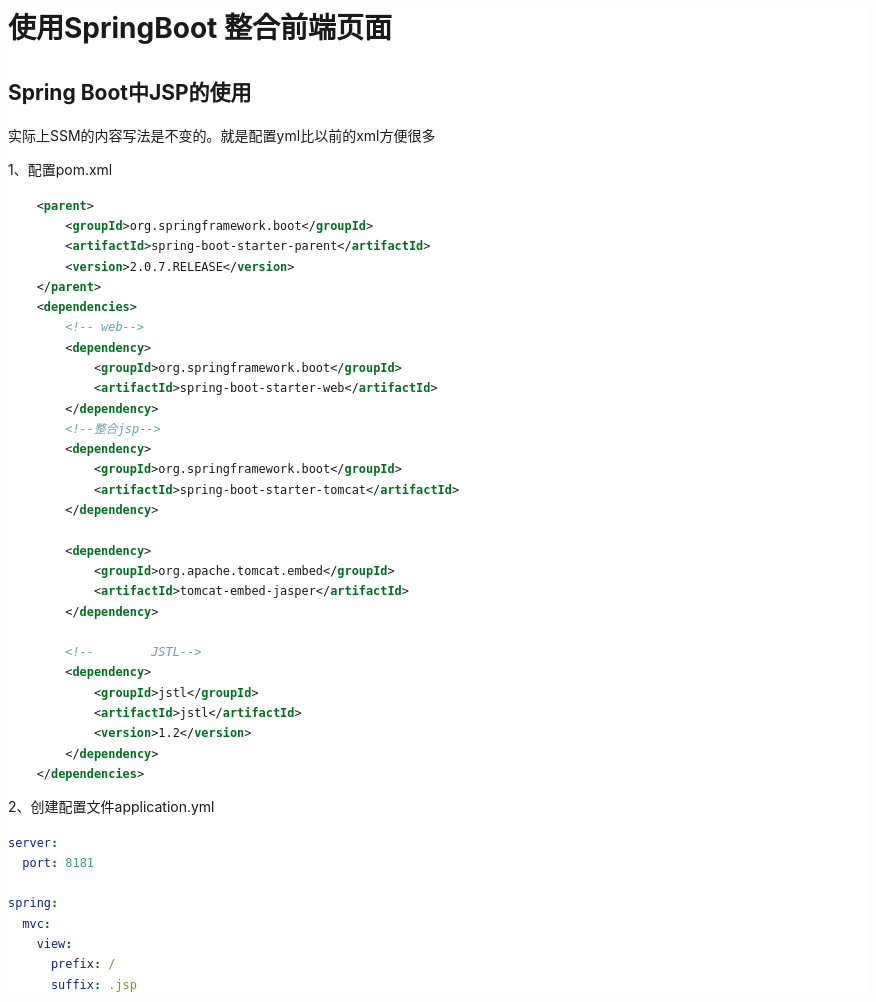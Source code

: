 #  使用SpringBoot 整合前端页面

## Spring Boot中JSP的使用

实际上SSM的内容写法是不变的。就是配置yml比以前的xml方便很多

1、配置pom.xml

```xml
	<parent>
        <groupId>org.springframework.boot</groupId>
        <artifactId>spring-boot-starter-parent</artifactId>
        <version>2.0.7.RELEASE</version>
    </parent>
    <dependencies>
        <!-- web-->
        <dependency>
            <groupId>org.springframework.boot</groupId>
            <artifactId>spring-boot-starter-web</artifactId>
        </dependency>
        <!--整合jsp-->
        <dependency>
            <groupId>org.springframework.boot</groupId>
            <artifactId>spring-boot-starter-tomcat</artifactId>
        </dependency>

        <dependency>
            <groupId>org.apache.tomcat.embed</groupId>
            <artifactId>tomcat-embed-jasper</artifactId>
        </dependency>

        <!--        JSTL-->
        <dependency>
            <groupId>jstl</groupId>
            <artifactId>jstl</artifactId>
            <version>1.2</version>
        </dependency>
    </dependencies>
```

2、创建配置文件application.yml

```yaml
server:
  port: 8181

spring:
  mvc:
    view:
      prefix: /
      suffix: .jsp
```
